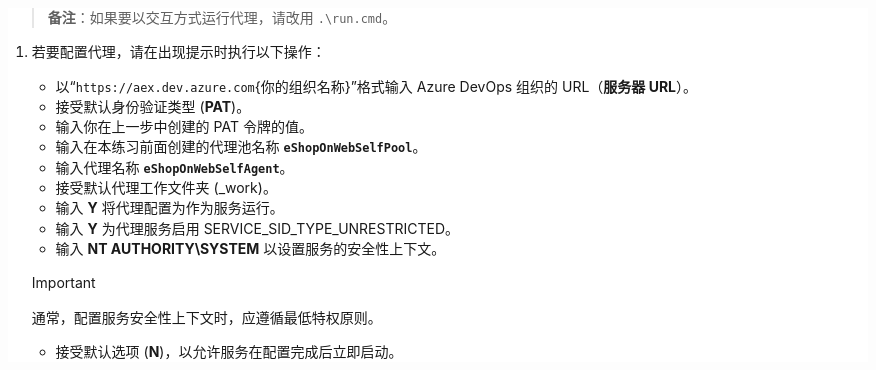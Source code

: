    > **备注**：如果要以交互方式运行代理，请改用 `.\run.cmd`。

1. 若要配置代理，请在出现提示时执行以下操作：

   - 以“`https://aex.dev.azure.com`{你的组织名称}”格式输入 Azure DevOps 组织的 URL（**服务器 URL**）。
   - 接受默认身份验证类型 (**PAT**)。
   - 输入你在上一步中创建的 PAT 令牌的值。
   - 输入在本练习前面创建的代理池名称 **`eShopOnWebSelfPool`**。
   - 输入代理名称 **`eShopOnWebSelfAgent`**。
   - 接受默认代理工作文件夹 (_work)。
   - 输入 **Y** 将代理配置为作为服务运行。
   - 输入 **Y** 为代理服务启用 SERVICE_SID_TYPE_UNRESTRICTED。
   - 输入 **NT AUTHORITY\SYSTEM** 以设置服务的安全性上下文。

   > [!IMPORTANT]
   > 通常，配置服务安全性上下文时，应遵循最低特权原则。

   - 接受默认选项 (**N**)，以允许服务在配置完成后立即启动。
